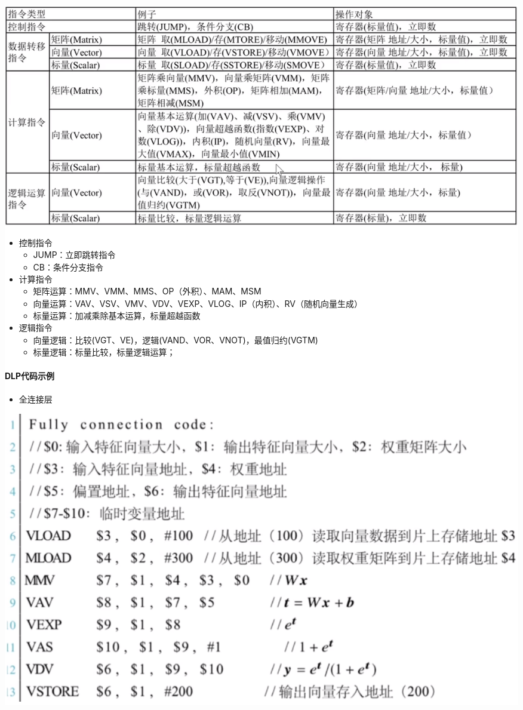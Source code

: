 ![Instruction_Set_of_DLP](./Images/6.3-2-Instruction_Set_of_DLP.png)

- 控制指令
  - JUMP：立即跳转指令
  - CB：条件分支指令
- 计算指令
  - 矩阵运算：MMV、VMM、MMS、OP（外积）、MAM、MSM
  - 向量运算：VAV、VSV、VMV、VDV、VEXP、VLOG、IP（内积）、RV（随机向量生成）
  - 标量运算：加减乘除基本运算，标量超越函数
- 逻辑指令
  - 向量逻辑：比较(VGT、VE)，逻辑(VAND、VOR、VNOT)，最值归约(VGTM)
  - 标量逻辑：标量比较，标量逻辑运算；

#### DLP代码示例

- 全连接层

![Example_of_FC_Layer](./Images/6.3-3-Example_of_FC_Layer.png)
